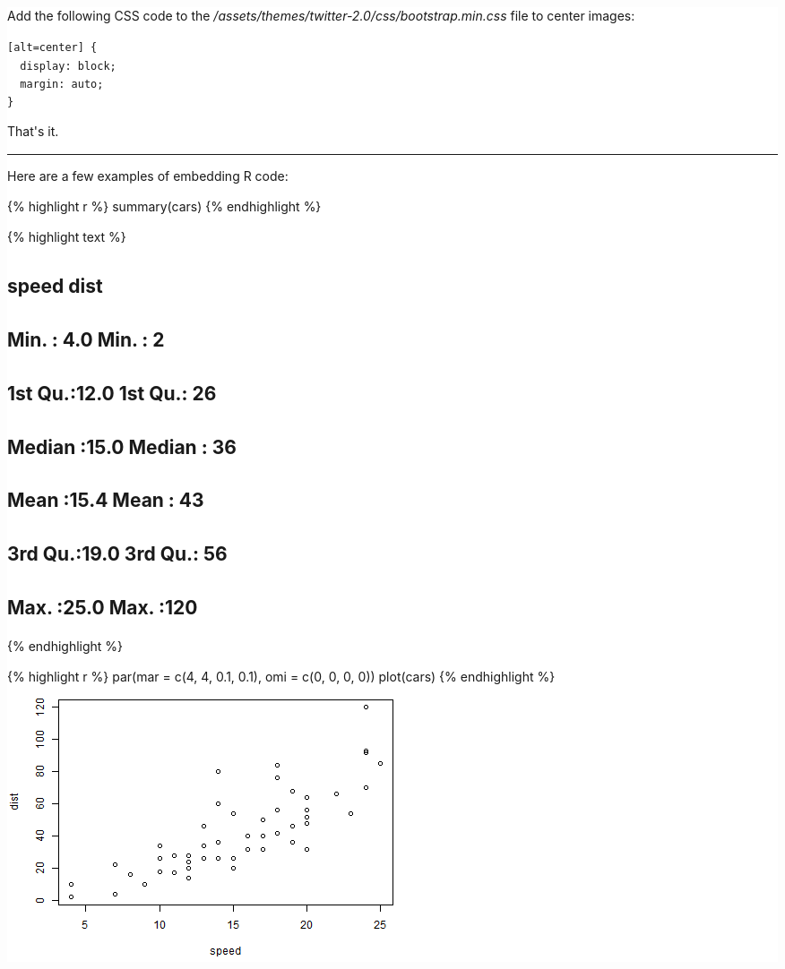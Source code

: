 Add the following CSS code to the
*/assets/themes/twitter-2.0/css/bootstrap.min.css* file to center images:

    [alt=center] {
      display: block;
      margin: auto;
    }

That's it.

***

Here are a few examples of embedding R code:

{% highlight r %}
summary(cars)
{% endhighlight %}



{% highlight text %}
##      speed           dist
##  Min.   : 4.0   Min.   :  2
##  1st Qu.:12.0   1st Qu.: 26
##  Median :15.0   Median : 36
##  Mean   :15.4   Mean   : 43
##  3rd Qu.:19.0   3rd Qu.: 56
##  Max.   :25.0   Max.   :120
{% endhighlight %}



{% highlight r %}
par(mar = c(4, 4, 0.1, 0.1), omi = c(0, 0, 0, 0))
plot(cars)
{% endhighlight %}

![center](/figures/2014-04-18-How-to-write-common-docs/fig2.png)
